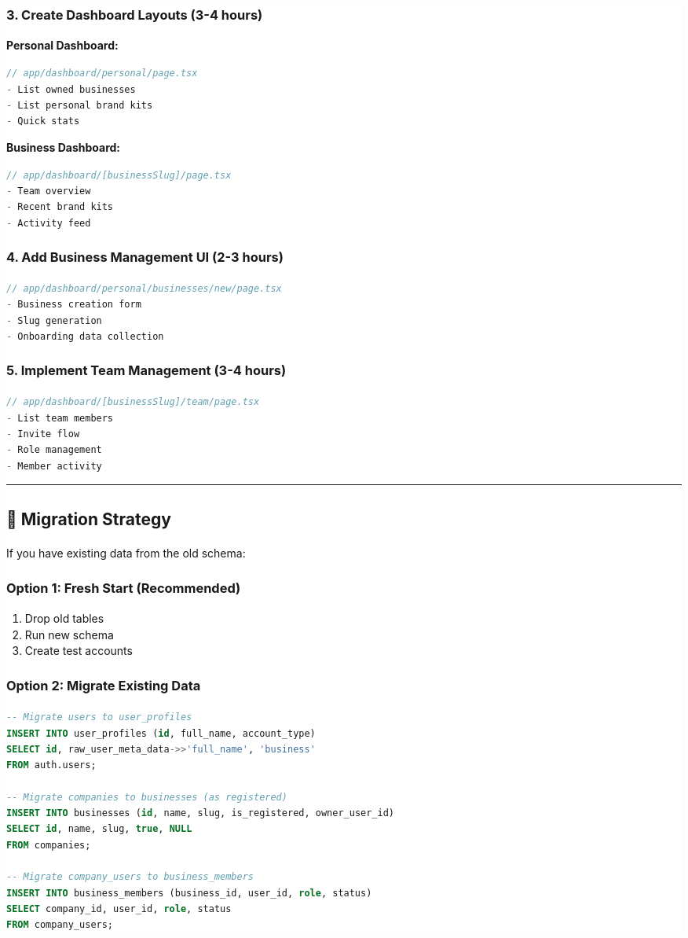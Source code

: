 ### 3. Create Dashboard Layouts (3-4 hours)

**Personal Dashboard:**
```typescript
// app/dashboard/personal/page.tsx
- List owned businesses
- List personal brand kits
- Quick stats
```

**Business Dashboard:**
```typescript
// app/dashboard/[businessSlug]/page.tsx
- Team overview
- Recent brand kits
- Activity feed
```

### 4. Add Business Management UI (2-3 hours)

```typescript
// app/dashboard/personal/businesses/new/page.tsx
- Business creation form
- Slug generation
- Onboarding data collection
```

### 5. Implement Team Management (3-4 hours)

```typescript
// app/dashboard/[businessSlug]/team/page.tsx
- List team members
- Invite flow
- Role management
- Member activity
```

---

## 🎯 Migration Strategy

If you have existing data from the old schema:

### Option 1: Fresh Start (Recommended)
1. Drop old tables
2. Run new schema
3. Create test accounts

### Option 2: Migrate Existing Data
```sql
-- Migrate users to user_profiles
INSERT INTO user_profiles (id, full_name, account_type)
SELECT id, raw_user_meta_data->>'full_name', 'business'
FROM auth.users;

-- Migrate companies to businesses (as registered)
INSERT INTO businesses (id, name, slug, is_registered, owner_user_id)
SELECT id, name, slug, true, NULL
FROM companies;

-- Migrate company_users to business_members
INSERT INTO business_members (business_id, user_id, role, status)
SELECT company_id, user_id, role, status
FROM company_users;
```
